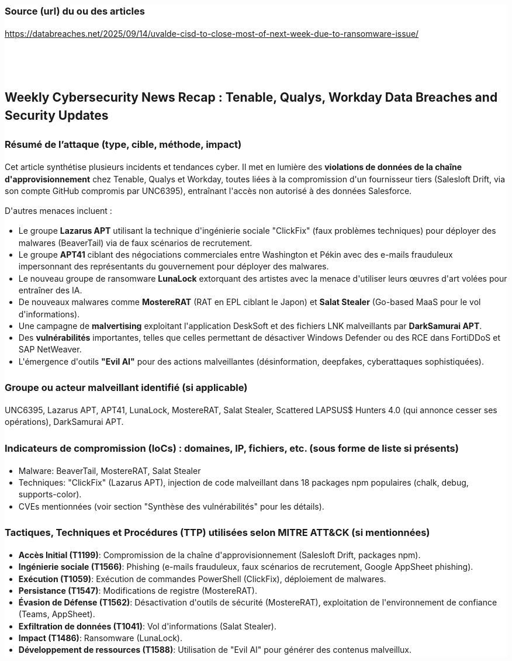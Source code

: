 ### Source (url) du ou des articles
https://databreaches.net/2025/09/14/uvalde-cisd-to-close-most-of-next-week-due-to-ransomware-issue/

<br>
<br>

<div id="weekly-cybersecurity-news-recap"></div>

## Weekly Cybersecurity News Recap : Tenable, Qualys, Workday Data Breaches and Security Updates

### Résumé de l’attaque (type, cible, méthode, impact)
Cet article synthétise plusieurs incidents et tendances cyber. Il met en lumière des **violations de données de la chaîne d'approvisionnement** chez Tenable, Qualys et Workday, toutes liées à la compromission d'un fournisseur tiers (Salesloft Drift, via son compte GitHub compromis par UNC6395), entraînant l'accès non autorisé à des données Salesforce.

D'autres menaces incluent :
*   Le groupe **Lazarus APT** utilisant la technique d'ingénierie sociale "ClickFix" (faux problèmes techniques) pour déployer des malwares (BeaverTail) via de faux scénarios de recrutement.
*   Le groupe **APT41** ciblant des négociations commerciales entre Washington et Pékin avec des e-mails frauduleux impersonnant des représentants du gouvernement pour déployer des malwares.
*   Le nouveau groupe de ransomware **LunaLock** extorquant des artistes avec la menace d'utiliser leurs œuvres d'art volées pour entraîner des IA.
*   De nouveaux malwares comme **MostereRAT** (RAT en EPL ciblant le Japon) et **Salat Stealer** (Go-based MaaS pour le vol d'informations).
*   Une campagne de **malvertising** exploitant l'application DeskSoft et des fichiers LNK malveillants par **DarkSamurai APT**.
*   Des **vulnérabilités** importantes, telles que celles permettant de désactiver Windows Defender ou des RCE dans FortiDDoS et SAP NetWeaver.
*   L'émergence d'outils **"Evil AI"** pour des actions malveillantes (désinformation, deepfakes, cyberattaques sophistiquées).

### Groupe ou acteur malveillant identifié (si applicable)
UNC6395, Lazarus APT, APT41, LunaLock, MostereRAT, Salat Stealer, Scattered LAPSUS$ Hunters 4.0 (qui annonce cesser ses opérations), DarkSamurai APT.

### Indicateurs de compromission (IoCs) : domaines, IP, fichiers, etc. (sous forme de liste si présents)
*   Malware: BeaverTail, MostereRAT, Salat Stealer
*   Techniques: "ClickFix" (Lazarus APT), injection de code malveillant dans 18 packages npm populaires (chalk, debug, supports-color).
*   CVEs mentionnées (voir section "Synthèse des vulnérabilités" pour les détails).

### Tactiques, Techniques et Procédures (TTP) utilisées selon MITRE ATT&CK (si mentionnées)
*   **Accès Initial (T1199)**: Compromission de la chaîne d'approvisionnement (Salesloft Drift, packages npm).
*   **Ingénierie sociale (T1566)**: Phishing (e-mails frauduleux, faux scénarios de recrutement, Google AppSheet phishing).
*   **Exécution (T1059)**: Exécution de commandes PowerShell (ClickFix), déploiement de malwares.
*   **Persistance (T1547)**: Modifications de registre (MostereRAT).
*   **Évasion de Défense (T1562)**: Désactivation d'outils de sécurité (MostereRAT), exploitation de l'environnement de confiance (Teams, AppSheet).
*   **Exfiltration de données (T1041)**: Vol d'informations (Salat Stealer).
*   **Impact (T1486)**: Ransomware (LunaLock).
*   **Développement de ressources (T1588)**: Utilisation de "Evil AI" pour générer des contenus malveillux.
